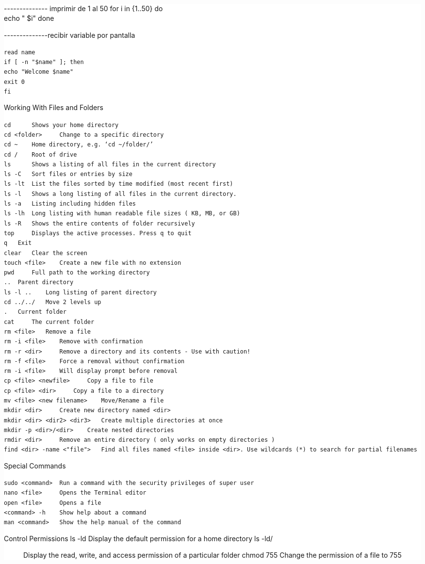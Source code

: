 -------------- imprimir de 1 al 50
for i in {1..50}
do  
   echo " $i"
done

--------------recibir variable por pantalla
```
read name
if [ -n "$name" ]; then
echo "Welcome $name"
exit 0
fi
```
 Working With Files and Folders

 ```
cd  	Shows your home directory
cd <folder>  	Change to a specific directory
cd ~  	Home directory, e.g. ‘cd ~/folder/’
cd / 	Root of drive
ls  	Shows a listing of all files in the current directory
ls -C 	Sort files or entries by size
ls -lt 	List the files sorted by time modified (most recent first)
ls -l  	Shows a long listing of all files in the current directory.
ls -a 	Listing including hidden files
ls -lh 	Long listing with human readable file sizes ( KB, MB, or GB)
ls -R  	Shows the entire contents of folder recursively
top 	Displays the active processes. Press q to quit 
q  	Exit
clear 	Clear the screen
touch <file> 	Create a new file with no extension
pwd 	Full path to the working directory
.. 	Parent directory
ls -l .. 	Long listing of parent directory
cd ../../ 	Move 2 levels up
. 	Current folder 
cat 	The current folder
rm <file> 	Remove a file
rm -i <file> 	Remove with confirmation
rm -r <dir> 	Remove a directory and its contents - Use with caution!
rm -f <file> 	Force a removal without confirmation
rm -i <file> 	Will display prompt before removal
cp <file> <newfile> 	Copy a file to file
cp <file> <dir> 	Copy a file to a directory
mv <file> <new filename> 	Move/Rename a file
mkdir <dir> 	Create new directory named <dir>
mkdir <dir> <dir2> <dir3> 	Create multiple directories at once
mkdir -p <dir>/<dir> 	Create nested directories 
rmdir <dir> 	Remove an entire directory ( only works on empty directories )
find <dir> -name <"file"> 	Find all files named <file> inside <dir>. Use wildcards (*) to search for partial filenames
```
 Special Commands
 ```
sudo <command> 	Run a command with the security privileges of super user
nano <file> 	Opens the Terminal editor
open <file> 	Opens a file
<command> -h 	Show help about a command
man <command> 	Show the help manual of the command

```
Control Permissions
ls -ld 	Display the default permission for a home directory
ls -ld/<dir> 	Display the read, write, and access permission of a particular folder
chmod 755 <file> 	Change the permission of a file to 755